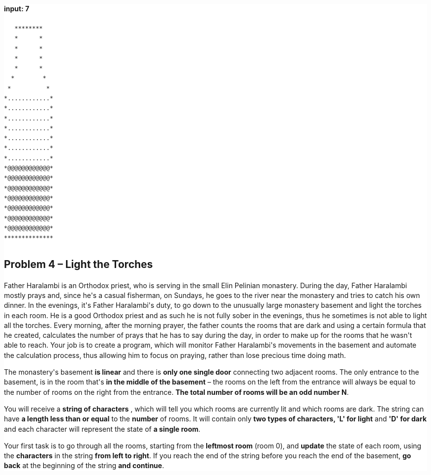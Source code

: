 #### input: 7

```
   ********
   *      *
   *      *
   *      *
   *      *
  *        *
 *          *
*............*
*............*
*............*
*............*
*............*
*............*
*............*
*@@@@@@@@@@@@*
*@@@@@@@@@@@@*
*@@@@@@@@@@@@*
*@@@@@@@@@@@@*
*@@@@@@@@@@@@*
*@@@@@@@@@@@@*
*@@@@@@@@@@@@*
**************
```

## Problem 4 – Light the Torches

Father Haralambi is an Orthodox priest, who is serving in the small Elin Pelinian monastery. During the day, Father Haralambi mostly prays and, since he&#39;s a casual fisherman, on Sundays, he goes to the river near the monastery and tries to catch his own dinner. In the evenings, it&#39;s Father Haralambi&#39;s duty, to go down to the unusually large monastery basement and light the torches in each room. He is a good Orthodox priest and as such he is not fully sober in the evenings, thus he sometimes is not able to light all the torches. Every morning, after the morning prayer, the father counts the rooms that are dark and using a certain formula that he created, calculates the number of prays that he has to say during the day, in order to make up for the rooms that he wasn&#39;t able to reach. Your job is to create a program, which will monitor Father Haralambi&#39;s movements in the basement and automate the calculation process, thus allowing him to focus on praying, rather than lose precious time doing math.

The monastery&#39;s basement **is linear** and there is **only one single door** connecting two adjacent rooms. The only entrance to the basement, is in the room that&#39;s **in the middle of the basement** – the rooms on the left from the entrance will always be equal to the number of rooms on the right from the entrance. **The total number of rooms will be an odd number N**.

You will receive a **string of characters** , which will tell you which rooms are currently lit and which rooms are dark. The string can have **a length less than or equal** to the **number** of rooms. It will contain only **two types of characters, &#39;L&#39; for light** and **&#39;D&#39; for dark** and each character will represent the state of **a single room**.

Your first task is to go through all the rooms, starting from the **leftmost room** (room 0), and **update** the state of each room, using the **characters** in the string **from left to right**. If you reach the end of the string before you reach the end of the basement, **go back** at the beginning of the string **and continue**.
